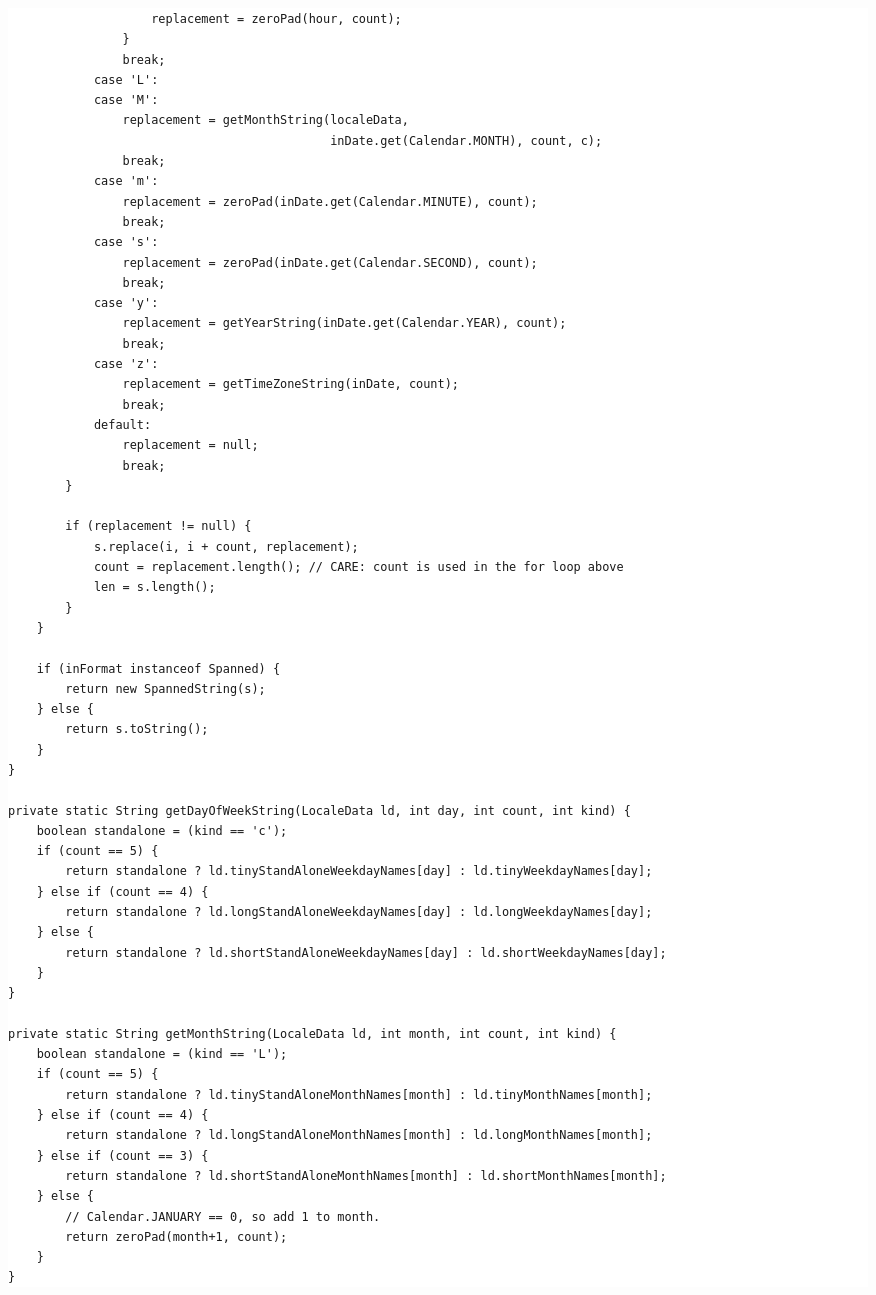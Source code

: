                         replacement = zeroPad(hour, count);
                    }
                    break;
                case 'L':
                case 'M':
                    replacement = getMonthString(localeData,
                                                 inDate.get(Calendar.MONTH), count, c);
                    break;
                case 'm':
                    replacement = zeroPad(inDate.get(Calendar.MINUTE), count);
                    break;
                case 's':
                    replacement = zeroPad(inDate.get(Calendar.SECOND), count);
                    break;
                case 'y':
                    replacement = getYearString(inDate.get(Calendar.YEAR), count);
                    break;
                case 'z':
                    replacement = getTimeZoneString(inDate, count);
                    break;
                default:
                    replacement = null;
                    break;
            }

            if (replacement != null) {
                s.replace(i, i + count, replacement);
                count = replacement.length(); // CARE: count is used in the for loop above
                len = s.length();
            }
        }

        if (inFormat instanceof Spanned) {
            return new SpannedString(s);
        } else {
            return s.toString();
        }
    }

    private static String getDayOfWeekString(LocaleData ld, int day, int count, int kind) {
        boolean standalone = (kind == 'c');
        if (count == 5) {
            return standalone ? ld.tinyStandAloneWeekdayNames[day] : ld.tinyWeekdayNames[day];
        } else if (count == 4) {
            return standalone ? ld.longStandAloneWeekdayNames[day] : ld.longWeekdayNames[day];
        } else {
            return standalone ? ld.shortStandAloneWeekdayNames[day] : ld.shortWeekdayNames[day];
        }
    }

    private static String getMonthString(LocaleData ld, int month, int count, int kind) {
        boolean standalone = (kind == 'L');
        if (count == 5) {
            return standalone ? ld.tinyStandAloneMonthNames[month] : ld.tinyMonthNames[month];
        } else if (count == 4) {
            return standalone ? ld.longStandAloneMonthNames[month] : ld.longMonthNames[month];
        } else if (count == 3) {
            return standalone ? ld.shortStandAloneMonthNames[month] : ld.shortMonthNames[month];
        } else {
            // Calendar.JANUARY == 0, so add 1 to month.
            return zeroPad(month+1, count);
        }
    }
